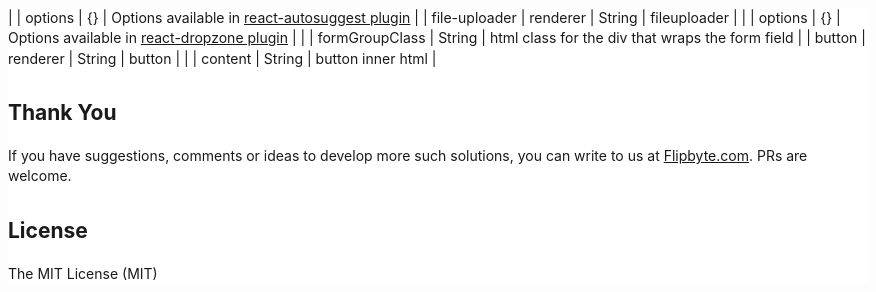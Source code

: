 |               | options          |    {}    | Options available in [react-autosuggest plugin](https://github.com/moroshko/react-autosuggest)                                                                                                                                                          |
| file-uploader | renderer         |  String  | fileuploader                                                                                                                                                                                                                                            |
|               | options          |    {}    | Options available in [react-dropzone plugin](https://react-dropzone.js.org/)                                                                                                                                                                            |
|               | formGroupClass   |  String  | html class for the div that wraps the form field                                                                                                                                                                                                        |
| button        | renderer         |  String  | button                                                                                                                                                                                                                                                  |
|               | content          |  String  | button inner html                                                                                                                                                                                                                                       |

## Thank You

If you have suggestions, comments or ideas to develop more such
solutions, you can write to us at
[Flipbyte.com](https://www.flipbyte.com/#ht-top-footer). PRs are welcome.

## License

The MIT License (MIT)

[build-badge]: https://travis-ci.org/flipbyte/formik-json.svg?branch=master

[build]: https://travis-ci.org/flipbyte/formik-json

[npm-badge]: https://img.shields.io/npm/v/@flipbyte/formik-json.svg

[npm]: https://www.npmjs.com/package/@flipbyte/formik-json

[coveralls-badge]: https://coveralls.io/repos/github/flipbyte/formik-json-schema/badge.svg?branch=master

[coveralls]: https://coveralls.io/github/flipbyte/formik-json-schema?branch=master

[license-badge]: https://badgen.now.sh/badge/license/MIT

[license]: ./LICENSE

[codacy-badge]: https://api.codacy.com/project/badge/Grade/18e71277b7e94ad9aca885b5ba3d890c

[codacy]: https://www.codacy.com/app/easeq/formik-json?utm_source=github.com&utm_medium=referral&utm_content=flipbyte/formik-json&utm_campaign=Badge_Grade
